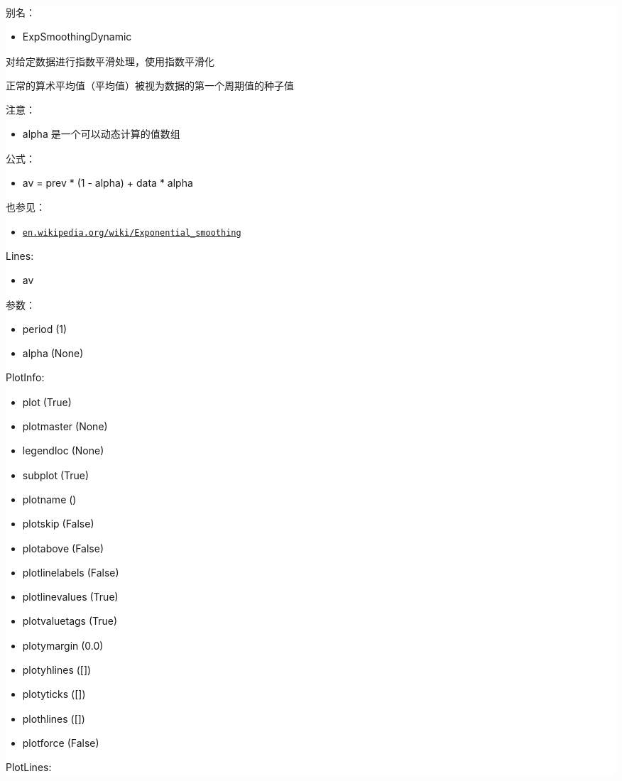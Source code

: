别名：

+   ExpSmoothingDynamic

对给定数据进行指数平滑处理，使用指数平滑化

正常的算术平均值（平均值）被视为数据的第一个周期值的种子值

注意：

+   alpha 是一个可以动态计算的值数组

公式：

+   av = prev * (1 - alpha) + data * alpha

也参见：

+   [`en.wikipedia.org/wiki/Exponential_smoothing`](https://en.wikipedia.org/wiki/Exponential_smoothing)

Lines:

+   av

参数：

+   period (1)

+   alpha (None)

PlotInfo:

+   plot (True)

+   plotmaster (None)

+   legendloc (None)

+   subplot (True)

+   plotname ()

+   plotskip (False)

+   plotabove (False)

+   plotlinelabels (False)

+   plotlinevalues (True)

+   plotvaluetags (True)

+   plotymargin (0.0)

+   plotyhlines ([])

+   plotyticks ([])

+   plothlines ([])

+   plotforce (False)

PlotLines:

